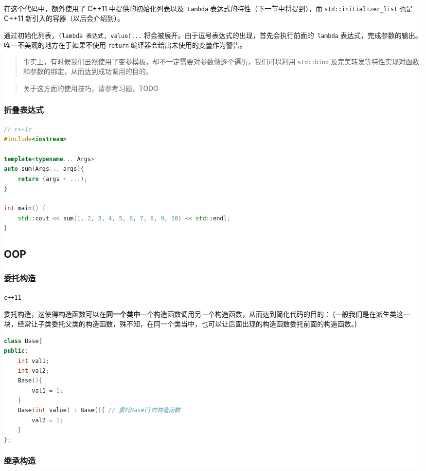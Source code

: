 在这个代码中，额外使用了 C++11 中提供的初始化列表以及` Lambda` 表达式的特性（下一节中将提到），而 `std::initializer_list` 也是 C++11 新引入的容器（以后会介绍到）。

通过初始化列表，`(lambda 表达式, value)...` 将会被展开。由于逗号表达式的出现，首先会执行前面的` lambda` 表达式，完成参数的输出。唯一不美观的地方在于如果不使用 `return` 编译器会给出未使用的变量作为警告。

> 事实上，有时候我们虽然使用了变参模板，却不一定需要对参数做逐个遍历，我们可以利用 `std::bind` 及完美转发等特性实现对函数和参数的绑定，从而达到成功调用的目的。

> 关于这方面的使用技巧，请参考习题，TODO



### 折叠表达式

```c++
// c++1z
#include<iostream>

template<typename... Args>
auto sum(Args... args){
    return (args + ...);
}

int main() {
    std::cout << sum(1, 2, 3, 4, 5, 6, 7, 8, 9, 10) << std::endl;
}
```



## OOP

### 委托构造

`c++11`

委托构造，这使得构造函数可以在**同一个类中**一个构造函数调用另一个构造函数，从而达到简化代码的目的：
(一般我们是在派生类这一块，经常让子类委托父类的构造函数，殊不知，在同一个类当中，也可以让后面出现的构造函数委托前面的构造函数。)

```c++
class Base{
public:
	int val1;
	int val2;
	Base(){
        val1 = 1;
	}
	Base(int value) : Base(){ // 委托Base()的构造函数
        val2 = 1;
	}
};
```



### 继承构造
